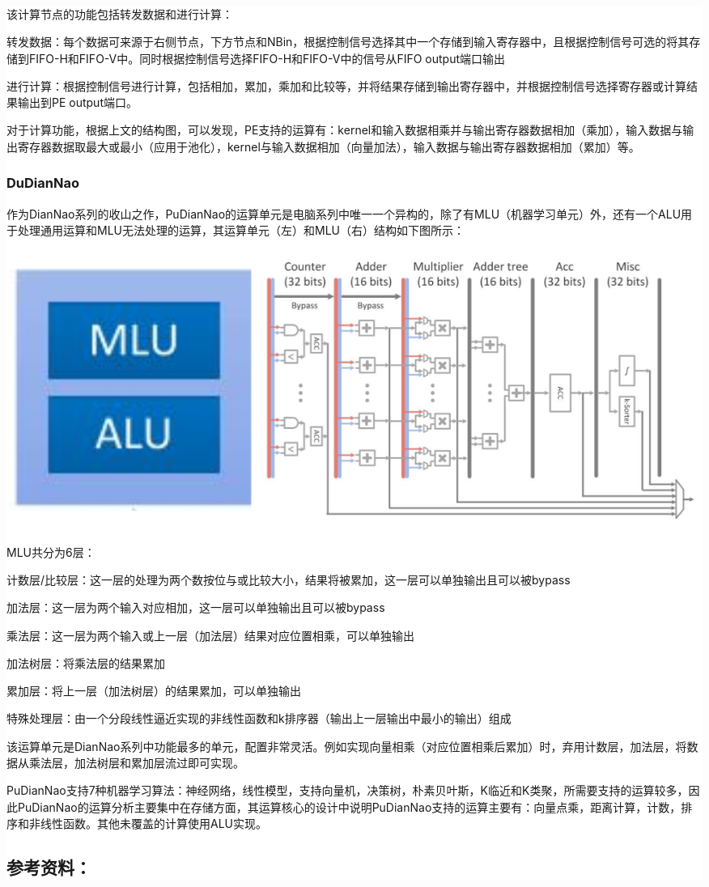 

该计算节点的功能包括转发数据和进行计算：

转发数据：每个数据可来源于右侧节点，下方节点和NBin，根据控制信号选择其中一个存储到输入寄存器中，且根据控制信号可选的将其存储到FIFO-H和FIFO-V中。同时根据控制信号选择FIFO-H和FIFO-V中的信号从FIFO output端口输出

进行计算：根据控制信号进行计算，包括相加，累加，乘加和比较等，并将结果存储到输出寄存器中，并根据控制信号选择寄存器或计算结果输出到PE output端口。

对于计算功能，根据上文的结构图，可以发现，PE支持的运算有：kernel和输入数据相乘并与输出寄存器数据相加（乘加），输入数据与输出寄存器数据取最大或最小（应用于池化），kernel与输入数据相加（向量加法），输入数据与输出寄存器数据相加（累加）等。

### DuDianNao

作为DianNao系列的收山之作，PuDianNao的运算单元是电脑系列中唯一一个异构的，除了有MLU（机器学习单元）外，还有一个ALU用于处理通用运算和MLU无法处理的运算，其运算单元（左）和MLU（右）结构如下图所示：

![](.\figures\0lohpk1drh.png)

MLU共分为6层：

计数层/比较层：这一层的处理为两个数按位与或比较大小，结果将被累加，这一层可以单独输出且可以被bypass

加法层：这一层为两个输入对应相加，这一层可以单独输出且可以被bypass

乘法层：这一层为两个输入或上一层（加法层）结果对应位置相乘，可以单独输出

加法树层：将乘法层的结果累加

累加层：将上一层（加法树层）的结果累加，可以单独输出

特殊处理层：由一个分段线性逼近实现的非线性函数和k排序器（输出上一层输出中最小的输出）组成

该运算单元是DianNao系列中功能最多的单元，配置非常灵活。例如实现向量相乘（对应位置相乘后累加）时，弃用计数层，加法层，将数据从乘法层，加法树层和累加层流过即可实现。

PuDianNao支持7种机器学习算法：神经网络，线性模型，支持向量机，决策树，朴素贝叶斯，K临近和K类聚，所需要支持的运算较多，因此PuDianNao的运算分析主要集中在存储方面，其运算核心的设计中说明PuDianNao支持的运算主要有：向量点乘，距离计算，计数，排序和非线性函数。其他未覆盖的计算使用ALU实现。



## 参考资料：
